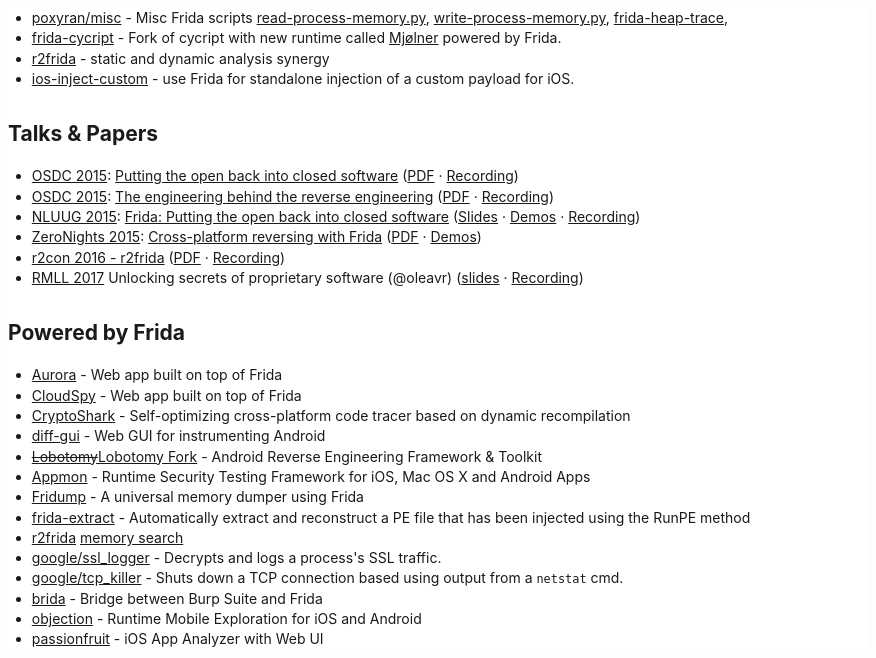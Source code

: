 - [poxyran/misc](https://github.com/poxyran/misc) - Misc Frida scripts [read-process-memory.py](https://github.com/poxyran/misc/blob/master/frida-read-process-memory.py), [write-process-memory.py](https://github.com/poxyran/misc/blob/master/frida-write-process-memory.py), [frida-heap-trace](https://github.com/poxyran/misc/blob/master/frida-heap-trace.py),
- [frida-cycript](https://github.com/nowsecure/frida-cycript) - Fork of cycript with new runtime called [Mjølner](https://github.com/nowsecure/mjolner) powered by Frida.
- [r2frida](https://github.com/nowsecure/r2frida) - static and dynamic analysis synergy
- [ios-inject-custom](https://github.com/oleavr/ios-inject-custom) - use Frida for standalone injection of a custom payload for iOS.

<a name="talks-and-papers" />

## Talks & Papers
* [OSDC 2015](http://act.osdc.no/osdc2015no/):
  [Putting the open back into closed software](http://act.osdc.no/osdc2015no/talk/6165)
  ([PDF](osdc-2015-putting-the-open-back-into-closed-software.pdf) · [Recording](https://youtu.be/tmpjftTHzH8))
* [OSDC 2015](http://act.osdc.no/osdc2015no/):
  [The engineering behind the reverse engineering](http://act.osdc.no/osdc2015no/talk/6195)
  ([PDF](osdc-2015-the-engineering-behind-the-reverse-engineering.pdf) · [Recording](https://youtu.be/uc1mbN9EJKQ))
* [NLUUG 2015](https://www.nluug.nl/activiteiten/events/nj15/index.html):
  [Frida: Putting the open back into closed software](https://www.nluug.nl/activiteiten/events/nj15/abstracts/ab08.html)
  ([Slides](http://slides.com/oleavr/nluug-2015-frida-putting-the-open-back-into-closed-software)
  · [Demos](https://github.com/frida/frida-presentations/tree/master/NLUUG2015)
  · [Recording](https://youtu.be/3lo1Y2oKkE4))
* [ZeroNights 2015](http://2015.zeronights.org/):
  [Cross-platform reversing with Frida](http://2015.zeronights.org/workshops.html)
  ([PDF](zeronights-2015-cross-platform-reversing-with-frida.pdf)
  · [Demos](https://github.com/frida/frida-presentations/tree/master/ZeroNights2015))
* [r2con 2016 - r2frida](http://rada.re/con/) ([PDF](https://github.com/radareorg/r2con/raw/master/2016/talks/08-r2frida/r2frida.pdf) · [Recording](https://www.youtube.com/watch?v=ivCucqeVeZI))
* [RMLL 2017](https://2017.rmll.info/) Unlocking secrets of proprietary software (@oleavr) ([slides](https://slides.com/oleavr/frida-rmll-2017#/) · [Recording](https://rmll.ubicast.tv/videos/frida_03038/))

<a name="frida-powered-by" />

## Powered by Frida
* [Aurora](https://github.com/frida/aurora) - Web app built on top of Frida
* [CloudSpy](https://github.com/frida/cloudspy) - Web app built on top of Frida
* [CryptoShark](https://github.com/frida/cryptoshark) - Self-optimizing cross-platform code tracer based on dynamic recompilation
* [diff-gui](https://github.com/antojoseph/diff-gui) - Web GUI for instrumenting Android
* ~~[Lobotomy](https://github.com/LifeForm-Labs/lobotomy)~~[Lobotomy Fork](https://github.com/AndroidSecurityTools/lobotomy) - Android Reverse Engineering Framework & Toolkit
* [Appmon](https://github.com/dpnishant/appmon) - Runtime Security Testing Framework for iOS, Mac OS X and Android Apps
* [Fridump](https://github.com/Nightbringer21/fridump) - A universal memory dumper using Frida
* [frida-extract](https://github.com/OALabs/frida-extract) - Automatically extract and reconstruct a PE file that has been injected using the RunPE method
* [r2frida](https://github.com/nowsecure/r2frida) [memory search](https://www.nowsecure.com/blog/2017/03/14/spearing-data-mobile-memory-building-better-r2frida-memory-search/)
* [google/ssl_logger](https://github.com/google/ssl_logger) - Decrypts and logs a process's SSL traffic.
* [google/tcp_killer](https://github.com/google/tcp_killer) - Shuts down a TCP connection based using output from a `netstat` cmd.
* [brida](https://github.com/federicodotta/Brida) - Bridge between Burp Suite and Frida
* [objection](https://github.com/sensepost/objection) - Runtime Mobile Exploration for iOS and Android
* [passionfruit](https://github.com/chaitin/passionfruit) - iOS App Analyzer with Web UI